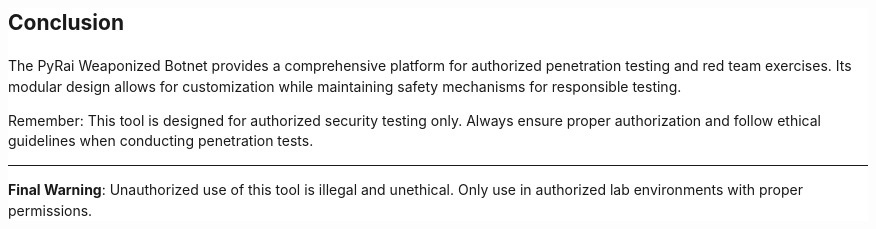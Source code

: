 ## Conclusion

The PyRai Weaponized Botnet provides a comprehensive platform for authorized penetration testing and red team exercises. Its modular design allows for customization while maintaining safety mechanisms for responsible testing.

Remember: This tool is designed for authorized security testing only. Always ensure proper authorization and follow ethical guidelines when conducting penetration tests.

---

**Final Warning**: Unauthorized use of this tool is illegal and unethical. Only use in authorized lab environments with proper permissions. 